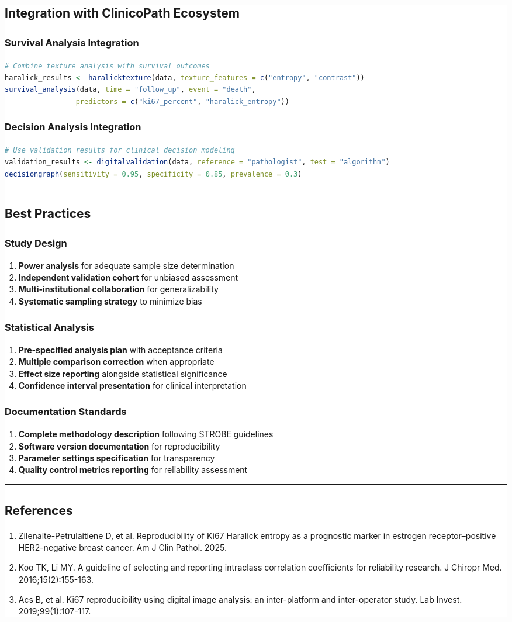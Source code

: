 
## Integration with ClinicoPath Ecosystem

### Survival Analysis Integration
```r
# Combine texture analysis with survival outcomes
haralick_results <- haralicktexture(data, texture_features = c("entropy", "contrast"))
survival_analysis(data, time = "follow_up", event = "death", 
                 predictors = c("ki67_percent", "haralick_entropy"))
```

### Decision Analysis Integration
```r
# Use validation results for clinical decision modeling
validation_results <- digitalvalidation(data, reference = "pathologist", test = "algorithm")
decisiongraph(sensitivity = 0.95, specificity = 0.85, prevalence = 0.3)
```

---

## Best Practices

### Study Design
1. **Power analysis** for adequate sample size determination
2. **Independent validation cohort** for unbiased assessment
3. **Multi-institutional collaboration** for generalizability
4. **Systematic sampling strategy** to minimize bias

### Statistical Analysis
1. **Pre-specified analysis plan** with acceptance criteria
2. **Multiple comparison correction** when appropriate
3. **Effect size reporting** alongside statistical significance
4. **Confidence interval presentation** for clinical interpretation

### Documentation Standards
1. **Complete methodology description** following STROBE guidelines
2. **Software version documentation** for reproducibility
3. **Parameter settings specification** for transparency
4. **Quality control metrics reporting** for reliability assessment

---

## References

1. Zilenaite-Petrulaitiene D, et al. Reproducibility of Ki67 Haralick entropy as a prognostic marker in estrogen receptor–positive HER2-negative breast cancer. Am J Clin Pathol. 2025.

2. Koo TK, Li MY. A guideline of selecting and reporting intraclass correlation coefficients for reliability research. J Chiropr Med. 2016;15(2):155-163.

3. Acs B, et al. Ki67 reproducibility using digital image analysis: an inter-platform and inter-operator study. Lab Invest. 2019;99(1):107-117.
